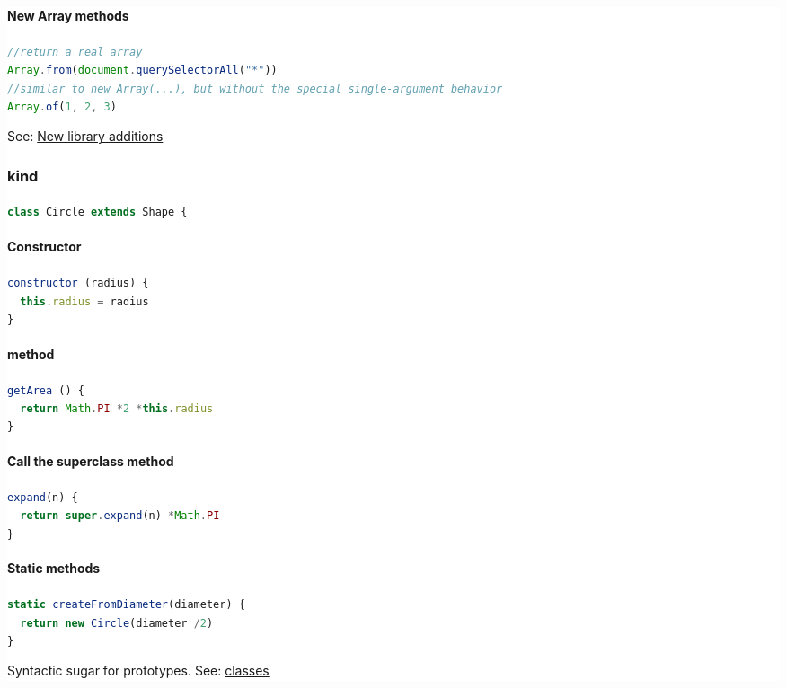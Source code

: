 

#### New Array methods

```js
//return a real array
Array.from(document.querySelectorAll("*"))
//similar to new Array(...), but without the special single-argument behavior
Array.of(1, 2, 3)
```
See: [New library additions](https://babeljs.io/learn-es2015/#math--number--string--object-apis)



### kind

```js
class Circle extends Shape {
```



#### Constructor

```js
constructor (radius) {
  this.radius = radius
}
```



#### method

```js
getArea () {
  return Math.PI *2 *this.radius
}
```



#### Call the superclass method

```js
expand(n) {
  return super.expand(n) *Math.PI
}
```



#### Static methods

```js
static createFromDiameter(diameter) {
  return new Circle(diameter /2)
}
```

Syntactic sugar for prototypes.
See: [classes](https://babeljs.io/learn-es2015/#classes)
